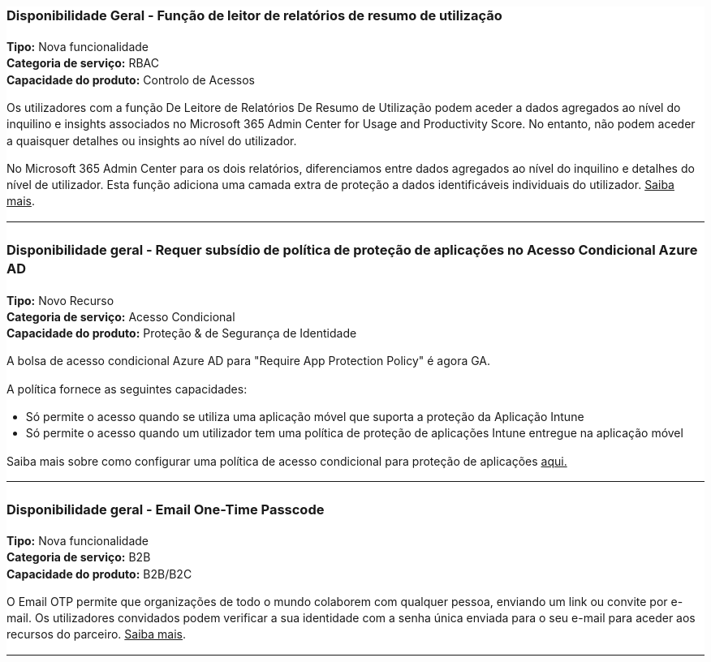 
### <a name="general-availability---usage-summary-reports-reader-built-in-role"></a>Disponibilidade Geral - Função de leitor de relatórios de resumo de utilização

**Tipo:** Nova funcionalidade  
**Categoria de serviço:** RBAC  
**Capacidade do produto:** Controlo de Acessos
 
Os utilizadores com a função De Leitore de Relatórios De Resumo de Utilização podem aceder a dados agregados ao nível do inquilino e insights associados no Microsoft 365 Admin Center for Usage and Productivity Score. No entanto, não podem aceder a quaisquer detalhes ou insights ao nível do utilizador. 

No Microsoft 365 Admin Center para os dois relatórios, diferenciamos entre dados agregados ao nível do inquilino e detalhes do nível de utilizador. Esta função adiciona uma camada extra de proteção a dados identificáveis individuais do utilizador. [Saiba mais](../roles/permissions-reference.md#usage-summary-reports-reader).

---

### <a name="general-availability---require-app-protection-policy-grant-in-azure-ad-conditional-access"></a>Disponibilidade geral - Requer subsídio de política de proteção de aplicações no Acesso Condicional Azure AD

**Tipo:** Novo Recurso  
**Categoria de serviço:** Acesso Condicional  
**Capacidade do produto:** Proteção & de Segurança de Identidade
 
A bolsa de acesso condicional Azure AD para "Require App Protection Policy" é agora GA. 

A política fornece as seguintes capacidades:
- Só permite o acesso quando se utiliza uma aplicação móvel que suporta a proteção da Aplicação Intune
- Só permite o acesso quando um utilizador tem uma política de proteção de aplicações Intune entregue na aplicação móvel

Saiba mais sobre como configurar uma política de acesso condicional para proteção de aplicações [aqui.](../conditional-access/app-protection-based-conditional-access.md)
 
---

### <a name="general-availability---email-one-time-passcode"></a>Disponibilidade geral - Email One-Time Passcode

**Tipo:** Nova funcionalidade  
**Categoria de serviço:** B2B  
**Capacidade do produto:** B2B/B2C
 
O Email OTP permite que organizações de todo o mundo colaborem com qualquer pessoa, enviando um link ou convite por e-mail. Os utilizadores convidados podem verificar a sua identidade com a senha única enviada para o seu e-mail para aceder aos recursos do parceiro. [Saiba mais](../external-identities/one-time-passcode.md). 
 
---